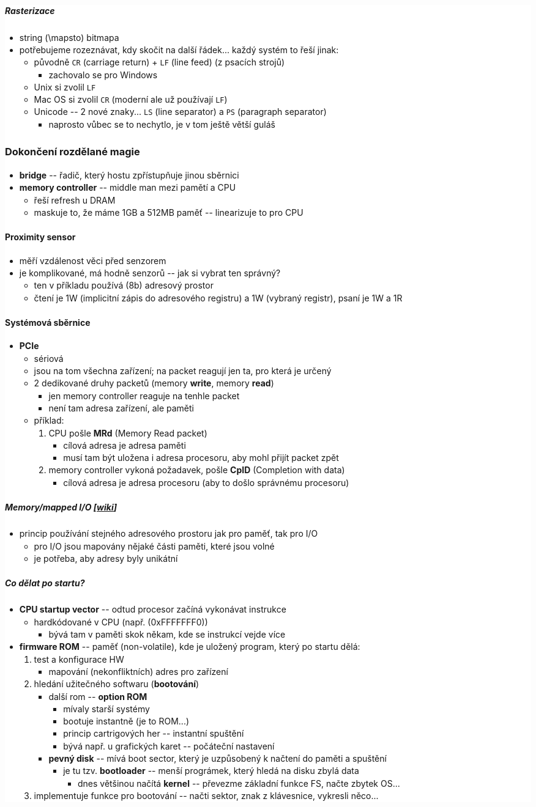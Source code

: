 ##### Rasterizace
- string \(\mapsto\) bitmapa
- potřebujeme rozeznávat, kdy skočit na další řádek... každý systém to řeší jinak:
	- původně `CR` (carriage return) + `LF` (line feed) (z psacích strojů)
		- zachovalo se pro Windows
	- Unix si zvolil `LF`
	- Mac OS si zvolil `CR` (moderní ale už používají `LF`)
	- Unicode -- 2 nové znaky... `LS` (line separator) a `PS` (paragraph separator)
		- naprosto vůbec se to nechytlo, je v tom ještě větší guláš

### Dokončení rozdělané magie
- **bridge** -- řadič, který hostu zpřístupňuje jinou sběrnici
- **memory controller** -- middle man mezi pamětí a CPU
	- řeší refresh u DRAM
	- maskuje to, že máme 1GB a 512MB paměť -- linearizuje to pro CPU

#### Proximity sensor
- měří vzdálenost věci před senzorem
- je komplikované, má hodně senzorů -- jak si vybrat ten správný?
	- ten v příkladu používá \(8b\) adresový prostor
	- čtení je 1W (implicitní zápis do adresového registru) a 1W (vybraný registr), psaní je 1W a 1R

#### Systémová sběrnice
- **PCIe**
	- sériová
	- jsou na tom všechna zařízení; na packet reagují jen ta, pro která je určený
	- 2 dedikované druhy packetů (memory **write**, memory **read**)
		- jen memory controller reaguje na tenhle packet
		- není tam adresa zařízení, ale paměti
	- příklad: 
		1. CPU pošle **MRd** (Memory Read packet) 
			- cílová adresa je adresa paměti
			- musí tam být uložena i adresa procesoru, aby mohl přijít packet zpět
		2. memory controller vykoná požadavek, pošle **CpID** (Completion with data)
			- cílová adresa je adresa procesoru (aby to došlo správnému procesoru)

##### Memory/mapped I/O [[wiki](https://en.wikipedia.org/wiki/Memory-mapped_I/O)]
- princip používání stejného adresového prostoru jak pro paměť, tak pro I/O
	- pro I/O jsou mapovány nějaké části paměti, které jsou volné
	- je potřeba, aby adresy byly unikátní

##### Co dělat po startu?
- **CPU startup vector** -- odtud procesor začíná vykonávat instrukce
	- hardkódované v CPU (např. \(0xFFFFFFF0\))
		- bývá tam v paměti skok někam, kde se instrukcí vejde více
- **firmware ROM** -- paměť (non-volatile), kde je uložený program, který po startu dělá:
	1. test a konfigurace HW
		- mapování (nekonfliktních) adres pro zařízení
	2. hledání užitečného softwaru (**bootování**)
		- další rom -- **option ROM**
			- mívaly starší systémy
			- bootuje instantně (je to ROM...)
			- princip cartrigových her -- instantní spuštění
			- bývá např. u grafických karet -- počáteční nastavení
		- **pevný disk** -- mívá boot sector, který je uzpůsobený k načtení do paměti a spuštění
			- je tu tzv. **bootloader** -- menší prográmek, který hledá na disku zbylá data
				- dnes většinou načítá **kernel** -- převezme základní funkce FS, načte zbytek OS...
	3. implementuje funkce pro bootování -- načti sektor, znak z klávesnice, vykresli něco...
